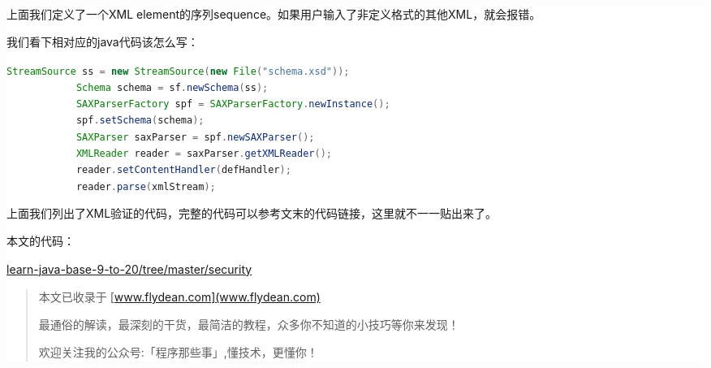 上面我们定义了一个XML element的序列sequence。如果用户输入了非定义格式的其他XML，就会报错。

我们看下相对应的java代码该怎么写：

~~~java
StreamSource ss = new StreamSource(new File("schema.xsd"));
            Schema schema = sf.newSchema(ss);
            SAXParserFactory spf = SAXParserFactory.newInstance();
            spf.setSchema(schema);
            SAXParser saxParser = spf.newSAXParser();
            XMLReader reader = saxParser.getXMLReader();
            reader.setContentHandler(defHandler);
            reader.parse(xmlStream);
~~~

上面我们列出了XML验证的代码，完整的代码可以参考文末的代码链接，这里就不一一贴出来了。

本文的代码：

[learn-java-base-9-to-20/tree/master/security](https://github.com/ddean2009/learn-java-base-9-to-20/tree/master/security)

> 本文已收录于 [www.flydean.com](www.flydean.com)
>
> 最通俗的解读，最深刻的干货，最简洁的教程，众多你不知道的小技巧等你来发现！
> 
> 欢迎关注我的公众号:「程序那些事」,懂技术，更懂你！